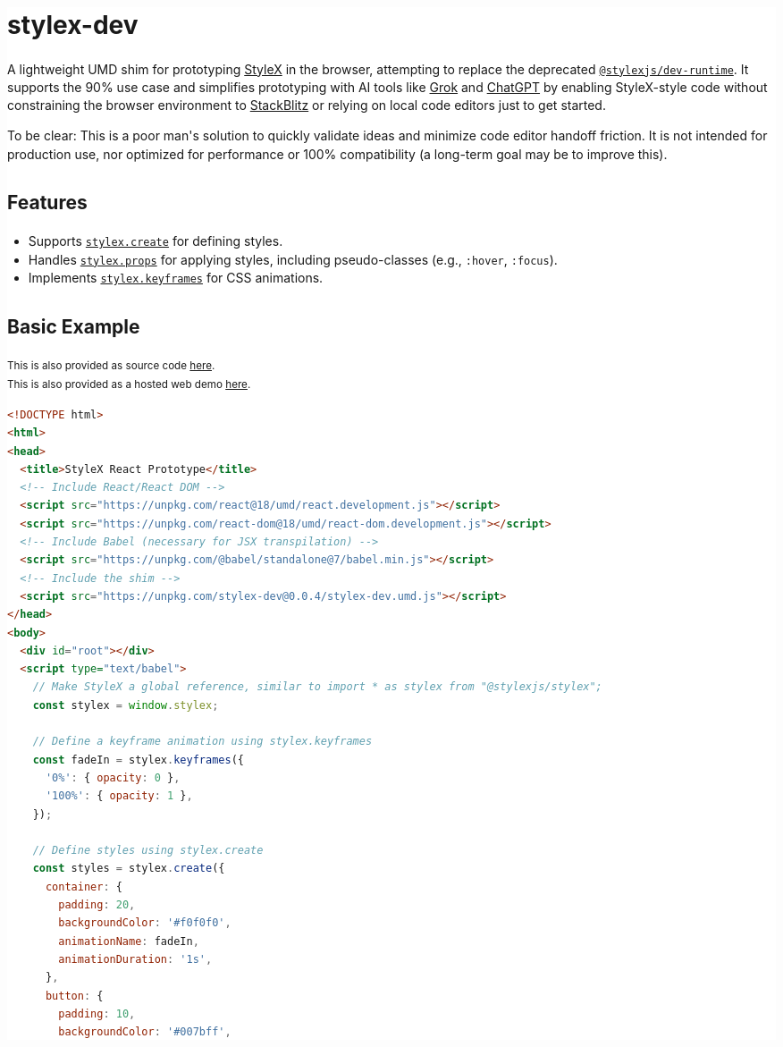 # stylex-dev

A lightweight UMD shim for prototyping [StyleX](https://github.com/facebook/stylex) in the browser, attempting to replace the deprecated [`@stylexjs/dev-runtime`](https://www.npmjs.com/package/@stylexjs/dev-runtime). It supports the 90% use case and simplifies prototyping with AI tools like [Grok](https://grok.com/) and [ChatGPT](https://chatgpt.com/) by enabling StyleX-style code without constraining the browser environment to [StackBlitz](https://stackblitz.com/edit/vitejs-vite-3vkyxg) or relying on local code editors just to get started.

To be clear: This is a poor man's solution to quickly validate ideas and minimize code editor handoff friction. It is not intended for production use, nor optimized for performance or 100% compatibility (a long-term goal may be to improve this).

## Features

- Supports [`stylex.create`](https://stylexjs.com/docs/api/javascript/create/) for defining styles.
- Handles [`stylex.props`](https://stylexjs.com/docs/api/javascript/props/) for applying styles, including pseudo-classes (e.g., `:hover`, `:focus`).
- Implements [`stylex.keyframes`](https://stylexjs.com/docs/api/javascript/keyframes/) for CSS animations.

## Basic Example

<small>This is also provided as source code [here](/examples/basic.html).</small><br>
<small>This is also provided as a hosted web demo [here](https://68271e09ee75fc38a25addb6--stylex-dev.netlify.app/basic.html).</small>

```html
<!DOCTYPE html>
<html>
<head>
  <title>StyleX React Prototype</title>
  <!-- Include React/React DOM -->
  <script src="https://unpkg.com/react@18/umd/react.development.js"></script>
  <script src="https://unpkg.com/react-dom@18/umd/react-dom.development.js"></script>
  <!-- Include Babel (necessary for JSX transpilation) -->
  <script src="https://unpkg.com/@babel/standalone@7/babel.min.js"></script>
  <!-- Include the shim -->
  <script src="https://unpkg.com/stylex-dev@0.0.4/stylex-dev.umd.js"></script>
</head>
<body>
  <div id="root"></div>
  <script type="text/babel">
    // Make StyleX a global reference, similar to import * as stylex from "@stylexjs/stylex";
    const stylex = window.stylex;

    // Define a keyframe animation using stylex.keyframes
    const fadeIn = stylex.keyframes({
      '0%': { opacity: 0 },
      '100%': { opacity: 1 },
    });

    // Define styles using stylex.create
    const styles = stylex.create({
      container: {
        padding: 20,
        backgroundColor: '#f0f0f0',
        animationName: fadeIn,
        animationDuration: '1s',
      },
      button: {
        padding: 10,
        backgroundColor: '#007bff',
```